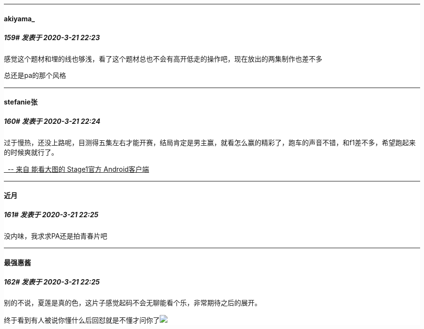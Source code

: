 
-----

####  akiyama_  
##### 159#       发表于 2020-3-21 22:23




感觉这个题材和埋的线也够浅，看了这个题材总也不会有高开低走的操作吧，现在放出的两集制作也差不多

总还是pa的那个风格







-----

####  stefanie张  
##### 160#       发表于 2020-3-21 22:24




过于慢热，还没上路呢，目测得五集左右才能开赛，结局肯定是男主赢，就看怎么赢的精彩了，跑车的声音不错，和f1差不多，希望跑起来的时候爽就行了。

[  -- 来自 能看大图的 Stage1官方 Android客户端](https://www.coolapk.com/apk/140634)







-----

####  近月  
##### 161#       发表于 2020-3-21 22:25




没内味，我求求PA还是拍青春片吧







-----

####  最强惠酱  
##### 162#       发表于 2020-3-21 22:25




别的不说，夏莲是真的色，这片子感觉起码不会无聊能看个乐，非常期待之后的展开。

终于看到有人被说你懂什么后回怼就是不懂才问你了<img src="https://static.saraba1st.com/image/smiley/face2017/068.png" referrerpolicy="no-referrer">




